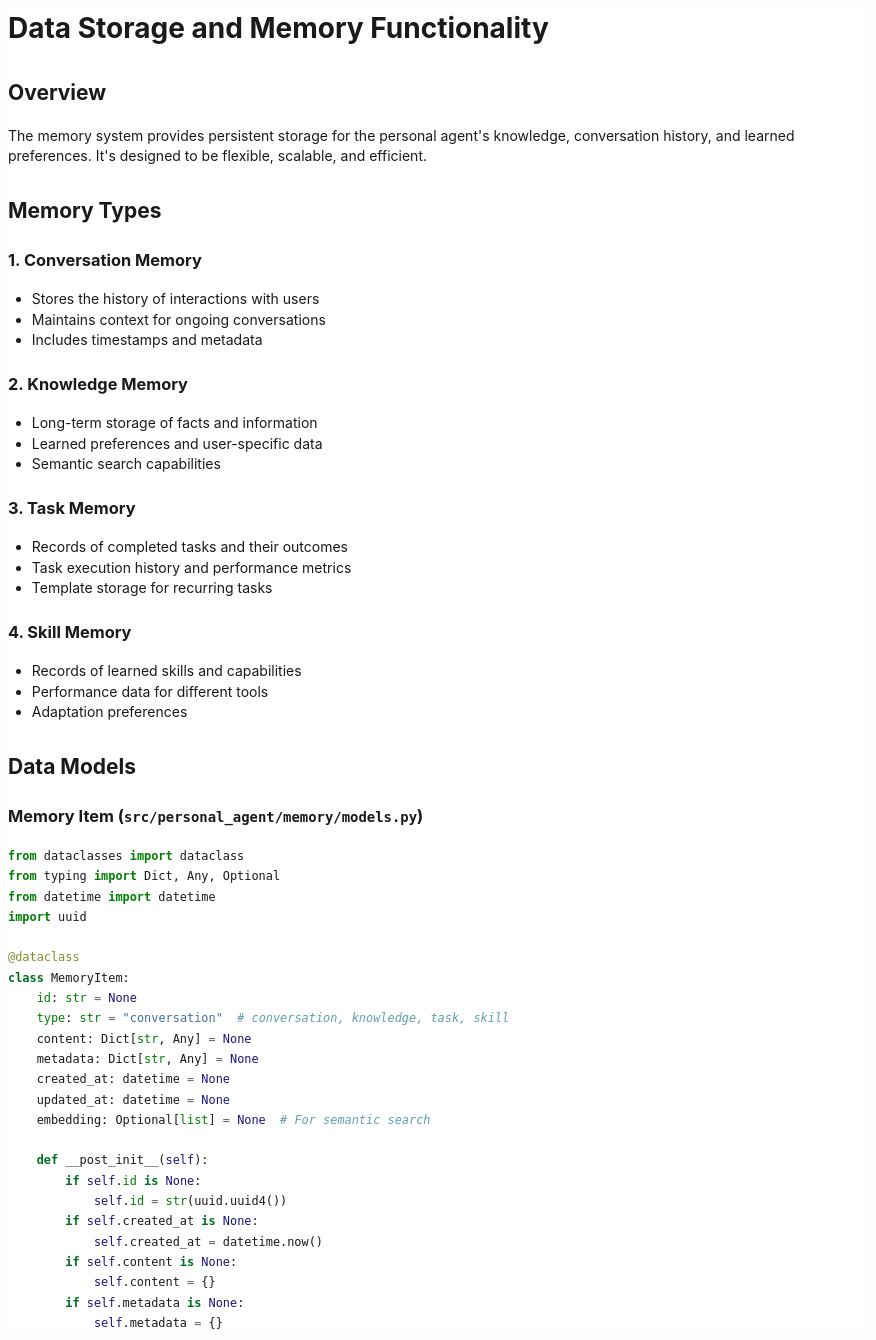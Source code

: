 # Data Storage and Memory Functionality

## Overview
The memory system provides persistent storage for the personal agent's knowledge, conversation history, and learned preferences. It's designed to be flexible, scalable, and efficient.

## Memory Types

### 1. Conversation Memory
- Stores the history of interactions with users
- Maintains context for ongoing conversations
- Includes timestamps and metadata

### 2. Knowledge Memory
- Long-term storage of facts and information
- Learned preferences and user-specific data
- Semantic search capabilities

### 3. Task Memory
- Records of completed tasks and their outcomes
- Task execution history and performance metrics
- Template storage for recurring tasks

### 4. Skill Memory
- Records of learned skills and capabilities
- Performance data for different tools
- Adaptation preferences

## Data Models

### Memory Item (`src/personal_agent/memory/models.py`)

```python
from dataclasses import dataclass
from typing import Dict, Any, Optional
from datetime import datetime
import uuid

@dataclass
class MemoryItem:
    id: str = None
    type: str = "conversation"  # conversation, knowledge, task, skill
    content: Dict[str, Any] = None
    metadata: Dict[str, Any] = None
    created_at: datetime = None
    updated_at: datetime = None
    embedding: Optional[list] = None  # For semantic search
    
    def __post_init__(self):
        if self.id is None:
            self.id = str(uuid.uuid4())
        if self.created_at is None:
            self.created_at = datetime.now()
        if self.content is None:
            self.content = {}
        if self.metadata is None:
            self.metadata = {}
```
